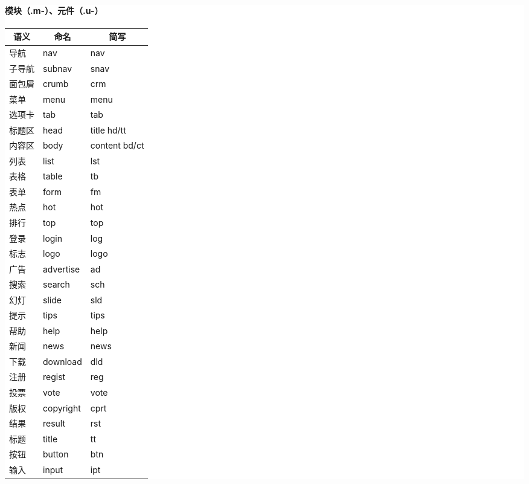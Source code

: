 #### 模块（.m-）、元件（.u-）

| 语义 | 命名 | 简写 |
| -----|-----|-----|
| 导航 | nav | nav |
| 子导航 | subnav | snav |
| 面包屑 | crumb | crm |
| 菜单 | menu | menu |
| 选项卡 | tab | tab |
| 标题区 | head | title	hd/tt |
| 内容区 | body | content	bd/ct |
| 列表 | list | lst |
| 表格 | table | tb |
| 表单 | form | fm |
| 热点 | hot | hot |
| 排行 | top | top |
| 登录 | login | log |
| 标志 | logo | logo |
| 广告 | advertise | ad |
| 搜索 | search | sch |
| 幻灯 | slide | sld |
| 提示 | tips | tips |
| 帮助 | help | help |
| 新闻 | news | news |
| 下载 | download | dld |
| 注册 | regist | reg |
| 投票 | vote | vote |
| 版权 | copyright | cprt |
| 结果 | result | rst |
| 标题 | title | tt |
| 按钮 | button | btn |
| 输入 | input | ipt |
